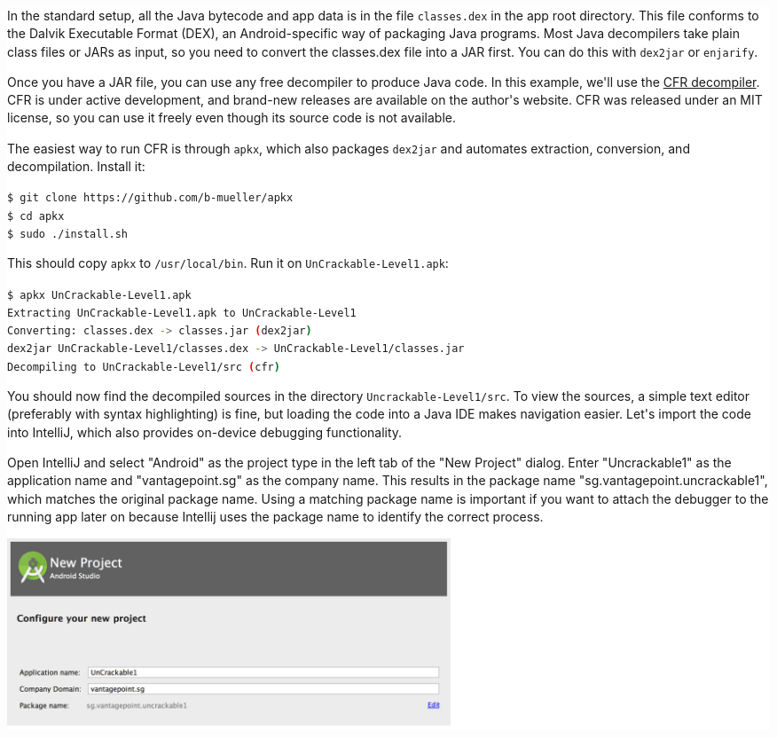 In the standard setup, all the Java bytecode and app data is in the file `classes.dex` in the app root directory. This file conforms to the Dalvik Executable Format (DEX), an Android-specific way of packaging Java programs. Most Java decompilers take plain class files or JARs as input, so you need to convert the classes.dex file into a JAR first. You can do this with `dex2jar` or `enjarify`.

Once you have a JAR file, you can use any free decompiler to produce Java code. In this example, we'll use the [CFR decompiler](https://www.benf.org/other/cfr/ "CFR decompiler"). CFR is under active development, and brand-new releases are available on the author's website. CFR was released under an MIT license, so you can use it freely even though its source code is not available.

The easiest way to run CFR is through `apkx`, which also packages `dex2jar` and automates extraction, conversion, and decompilation. Install it:

```bash
$ git clone https://github.com/b-mueller/apkx
$ cd apkx
$ sudo ./install.sh
```

This should copy `apkx` to `/usr/local/bin`. Run it on `UnCrackable-Level1.apk`:

```bash
$ apkx UnCrackable-Level1.apk
Extracting UnCrackable-Level1.apk to UnCrackable-Level1
Converting: classes.dex -> classes.jar (dex2jar)
dex2jar UnCrackable-Level1/classes.dex -> UnCrackable-Level1/classes.jar
Decompiling to UnCrackable-Level1/src (cfr)
```

You should now find the decompiled sources in the directory `Uncrackable-Level1/src`. To view the sources, a simple text editor (preferably with syntax highlighting) is fine, but loading the code into a Java IDE makes navigation easier. Let's import the code into IntelliJ, which also provides on-device debugging functionality.

Open IntelliJ and select "Android" as the project type in the left tab of the "New Project" dialog. Enter "Uncrackable1" as the application name and "vantagepoint.sg" as the company name. This results in the package name "sg.vantagepoint.uncrackable1", which matches the original package name. Using a matching package name is important if you want to attach the debugger to the running app later on because Intellij uses the package name to identify the correct process.

<img src="Images/Chapters/0x05c/intellij_new_project.jpg" width="500px" />
